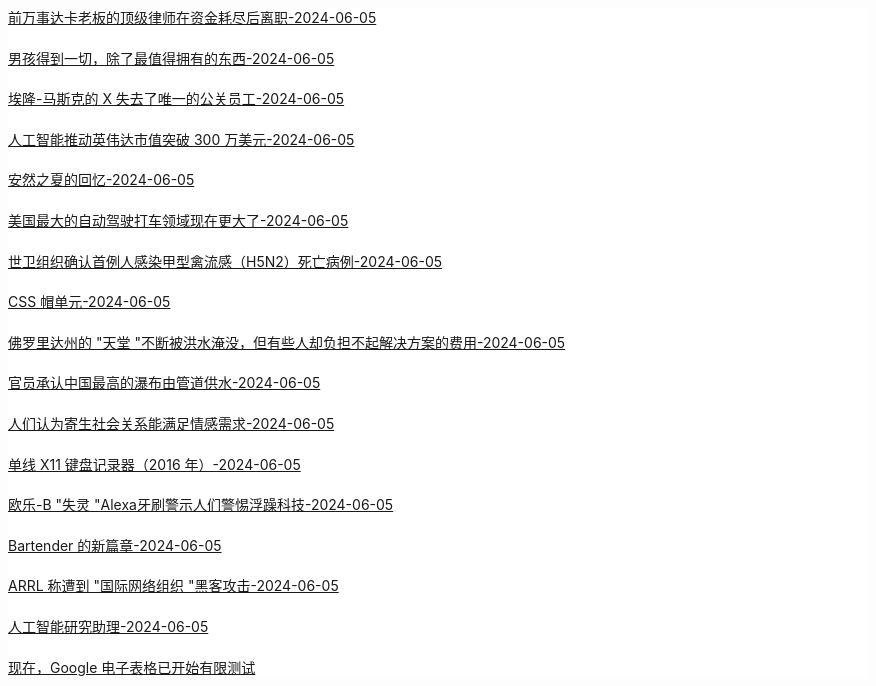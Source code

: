 <a target=_blank rel=nofollow href="https://www.ft.com/content/9374de04-5907-45ba-9902-1c573a19eb11" >前万事达卡老板的顶级律师在资金耗尽后离职-2024-06-05</a><br/><br/><a target=_blank rel=nofollow href="https://www.nytimes.com/2024/06/05/opinion/boys-parenting-loneliness.html" >男孩得到一切，除了最值得拥有的东西-2024-06-05</a><br/><br/><a target=_blank rel=nofollow href="https://qz.com/elon-musk-x-twitter-only-pr-employee-resigns-1851521835" >埃隆-马斯克的 X 失去了唯一的公关员工-2024-06-05</a><br/><br/><a target=_blank rel=nofollow href="https://www.ft.com/content/f5f7bce2-6a97-42a0-80ca-74468cf8c023" >人工智能推动英伟达市值突破 300 万美元-2024-06-05</a><br/><br/><a target=_blank rel=nofollow href="https://www.dropbox.com/scl/fi/6i1800ml23i6x4wn6jp0q/Enron-Summer.pdf?rlkey=i6eyhsa658w4la0vzkdhfy7uj&e=1&st=2yjulw6q&dl=0" >安然之夏的回忆-2024-06-05</a><br/><br/><a target=_blank rel=nofollow href="https://waymo.com/blog/2024/06/largest-autonomous-ride-hail-territory-in-us-now-even-larger/" >美国最大的自动驾驶打车领域现在更大了-2024-06-05</a><br/><br/><a target=_blank rel=nofollow href="https://www.reuters.com/world/americas/who-confirms-first-human-case-avian-influenza-ah5n2-mexico-2024-06-05/" >世卫组织确认首例人感染甲型禽流感（H5N2）死亡病例-2024-06-05</a><br/><br/><a target=_blank rel=nofollow href="https://ishadeed.com/article/css-cap-unit/" >CSS 帽单元-2024-06-05</a><br/><br/><a target=_blank rel=nofollow href="https://www.nytimes.com/2024/06/05/us/florida-flooding-st-petersburg.html" >佛罗里达州的 "天堂 "不断被洪水淹没，但有些人却负担不起解决方案的费用-2024-06-05</a><br/><br/><a target=_blank rel=nofollow href="https://www.washingtonpost.com/world/2024/06/05/tallest-waterfall-china-yuntai-pipe/" >官员承认中国最高的瀑布由管道供水-2024-06-05</a><br/><br/><a target=_blank rel=nofollow href="https://www.nature.com/articles/s41598-024-58069-9" >人们认为寄生社会关系能满足情感需求-2024-06-05</a><br/><br/><a target=_blank rel=nofollow href="http://techtrickery.net/keyloggers.html" >单线 X11 键盘记录器（2016 年）-2024-06-05</a><br/><br/><a target=_blank rel=nofollow href="https://arstechnica.com/gadgets/2024/06/oral-b-bricks-ability-to-set-up-alexa-on-230-smart-toothbrush/" >欧乐-B "失灵 "Alexa牙刷警示人们警惕浮躁科技-2024-06-05</a><br/><br/><a target=_blank rel=nofollow href="https://surteesstudios.com/a-new-chapter/" >Bartender 的新篇章-2024-06-05</a><br/><br/><a target=_blank rel=nofollow href="https://www.bleepingcomputer.com/news/security/american-radio-relay-league-says-it-was-hacked-by-an-international-cyber-group/" >ARRL 称遭到 "国际网络组织 "黑客攻击-2024-06-05</a><br/><br/><a target=_blank rel=nofollow href="https://twitter.com/omarnomad/status/1788078062229160445" >人工智能研究助理-2024-06-05</a><br/><br/><a target=_blank rel=nofollow href="https://googleblog.blogspot.com/2006/06/its-nice-to-share.html" >现在，Google 电子表格已开始有限测试